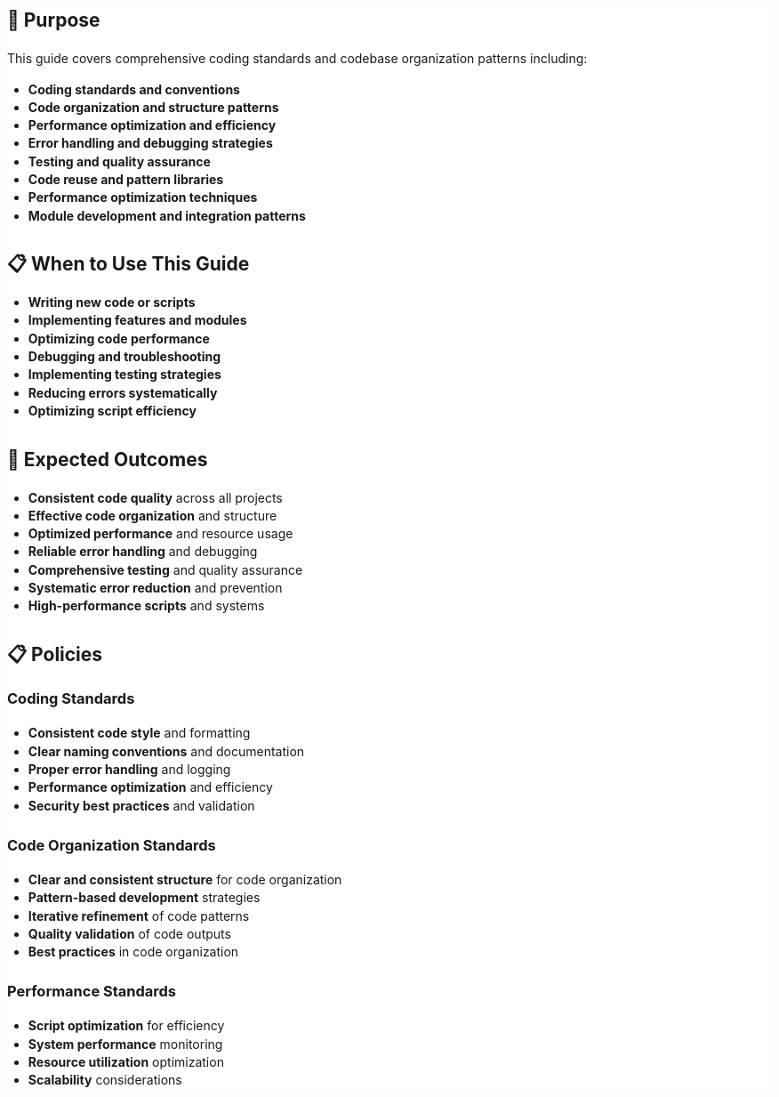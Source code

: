 ## 🎯 **Purpose**

This guide covers comprehensive coding standards and codebase organization patterns including:
- **Coding standards and conventions**
- **Code organization and structure patterns**
- **Performance optimization and efficiency**
- **Error handling and debugging strategies**
- **Testing and quality assurance**
- **Code reuse and pattern libraries**
- **Performance optimization techniques**
- **Module development and integration patterns**

## 📋 When to Use This Guide

- **Writing new code or scripts**
- **Implementing features and modules**
- **Optimizing code performance**
- **Debugging and troubleshooting**
- **Implementing testing strategies**
- **Reducing errors systematically**
- **Optimizing script efficiency**

## 🎯 Expected Outcomes

- **Consistent code quality** across all projects
- **Effective code organization** and structure
- **Optimized performance** and resource usage
- **Reliable error handling** and debugging
- **Comprehensive testing** and quality assurance
- **Systematic error reduction** and prevention
- **High-performance scripts** and systems

## 📋 Policies

### Coding Standards
- **Consistent code style** and formatting
- **Clear naming conventions** and documentation
- **Proper error handling** and logging
- **Performance optimization** and efficiency
- **Security best practices** and validation

### Code Organization Standards
- **Clear and consistent structure** for code organization
- **Pattern-based development** strategies
- **Iterative refinement** of code patterns
- **Quality validation** of code outputs
- **Best practices** in code organization

### Performance Standards
- **Script optimization** for efficiency
- **System performance** monitoring
- **Resource utilization** optimization
- **Scalability** considerations
